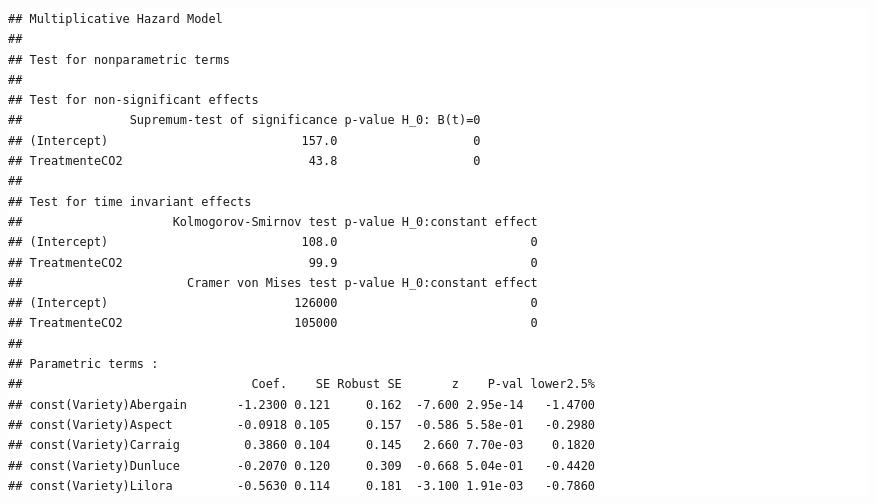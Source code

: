     ## Multiplicative Hazard Model 
    ## 
    ## Test for nonparametric terms 
    ## 
    ## Test for non-significant effects 
    ##               Supremum-test of significance p-value H_0: B(t)=0
    ## (Intercept)                           157.0                   0
    ## TreatmenteCO2                          43.8                   0
    ## 
    ## Test for time invariant effects 
    ##                     Kolmogorov-Smirnov test p-value H_0:constant effect
    ## (Intercept)                           108.0                           0
    ## TreatmenteCO2                          99.9                           0
    ##                       Cramer von Mises test p-value H_0:constant effect
    ## (Intercept)                          126000                           0
    ## TreatmenteCO2                        105000                           0
    ## 
    ## Parametric terms :     
    ##                                Coef.    SE Robust SE       z    P-val lower2.5%
    ## const(Variety)Abergain       -1.2300 0.121     0.162  -7.600 2.95e-14   -1.4700
    ## const(Variety)Aspect         -0.0918 0.105     0.157  -0.586 5.58e-01   -0.2980
    ## const(Variety)Carraig         0.3860 0.104     0.145   2.660 7.70e-03    0.1820
    ## const(Variety)Dunluce        -0.2070 0.120     0.309  -0.668 5.04e-01   -0.4420
    ## const(Variety)Lilora         -0.5630 0.114     0.181  -3.100 1.91e-03   -0.7860